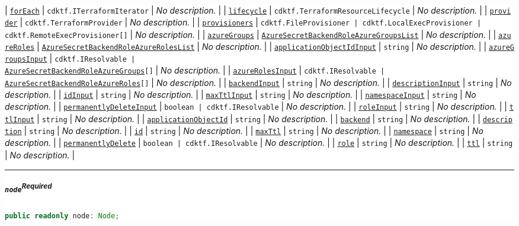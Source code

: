 | <code><a href="#@cdktf/provider-vault.azureSecretBackendRole.AzureSecretBackendRole.property.forEach">forEach</a></code> | <code>cdktf.ITerraformIterator</code> | *No description.* |
| <code><a href="#@cdktf/provider-vault.azureSecretBackendRole.AzureSecretBackendRole.property.lifecycle">lifecycle</a></code> | <code>cdktf.TerraformResourceLifecycle</code> | *No description.* |
| <code><a href="#@cdktf/provider-vault.azureSecretBackendRole.AzureSecretBackendRole.property.provider">provider</a></code> | <code>cdktf.TerraformProvider</code> | *No description.* |
| <code><a href="#@cdktf/provider-vault.azureSecretBackendRole.AzureSecretBackendRole.property.provisioners">provisioners</a></code> | <code>cdktf.FileProvisioner \| cdktf.LocalExecProvisioner \| cdktf.RemoteExecProvisioner[]</code> | *No description.* |
| <code><a href="#@cdktf/provider-vault.azureSecretBackendRole.AzureSecretBackendRole.property.azureGroups">azureGroups</a></code> | <code><a href="#@cdktf/provider-vault.azureSecretBackendRole.AzureSecretBackendRoleAzureGroupsList">AzureSecretBackendRoleAzureGroupsList</a></code> | *No description.* |
| <code><a href="#@cdktf/provider-vault.azureSecretBackendRole.AzureSecretBackendRole.property.azureRoles">azureRoles</a></code> | <code><a href="#@cdktf/provider-vault.azureSecretBackendRole.AzureSecretBackendRoleAzureRolesList">AzureSecretBackendRoleAzureRolesList</a></code> | *No description.* |
| <code><a href="#@cdktf/provider-vault.azureSecretBackendRole.AzureSecretBackendRole.property.applicationObjectIdInput">applicationObjectIdInput</a></code> | <code>string</code> | *No description.* |
| <code><a href="#@cdktf/provider-vault.azureSecretBackendRole.AzureSecretBackendRole.property.azureGroupsInput">azureGroupsInput</a></code> | <code>cdktf.IResolvable \| <a href="#@cdktf/provider-vault.azureSecretBackendRole.AzureSecretBackendRoleAzureGroups">AzureSecretBackendRoleAzureGroups</a>[]</code> | *No description.* |
| <code><a href="#@cdktf/provider-vault.azureSecretBackendRole.AzureSecretBackendRole.property.azureRolesInput">azureRolesInput</a></code> | <code>cdktf.IResolvable \| <a href="#@cdktf/provider-vault.azureSecretBackendRole.AzureSecretBackendRoleAzureRoles">AzureSecretBackendRoleAzureRoles</a>[]</code> | *No description.* |
| <code><a href="#@cdktf/provider-vault.azureSecretBackendRole.AzureSecretBackendRole.property.backendInput">backendInput</a></code> | <code>string</code> | *No description.* |
| <code><a href="#@cdktf/provider-vault.azureSecretBackendRole.AzureSecretBackendRole.property.descriptionInput">descriptionInput</a></code> | <code>string</code> | *No description.* |
| <code><a href="#@cdktf/provider-vault.azureSecretBackendRole.AzureSecretBackendRole.property.idInput">idInput</a></code> | <code>string</code> | *No description.* |
| <code><a href="#@cdktf/provider-vault.azureSecretBackendRole.AzureSecretBackendRole.property.maxTtlInput">maxTtlInput</a></code> | <code>string</code> | *No description.* |
| <code><a href="#@cdktf/provider-vault.azureSecretBackendRole.AzureSecretBackendRole.property.namespaceInput">namespaceInput</a></code> | <code>string</code> | *No description.* |
| <code><a href="#@cdktf/provider-vault.azureSecretBackendRole.AzureSecretBackendRole.property.permanentlyDeleteInput">permanentlyDeleteInput</a></code> | <code>boolean \| cdktf.IResolvable</code> | *No description.* |
| <code><a href="#@cdktf/provider-vault.azureSecretBackendRole.AzureSecretBackendRole.property.roleInput">roleInput</a></code> | <code>string</code> | *No description.* |
| <code><a href="#@cdktf/provider-vault.azureSecretBackendRole.AzureSecretBackendRole.property.ttlInput">ttlInput</a></code> | <code>string</code> | *No description.* |
| <code><a href="#@cdktf/provider-vault.azureSecretBackendRole.AzureSecretBackendRole.property.applicationObjectId">applicationObjectId</a></code> | <code>string</code> | *No description.* |
| <code><a href="#@cdktf/provider-vault.azureSecretBackendRole.AzureSecretBackendRole.property.backend">backend</a></code> | <code>string</code> | *No description.* |
| <code><a href="#@cdktf/provider-vault.azureSecretBackendRole.AzureSecretBackendRole.property.description">description</a></code> | <code>string</code> | *No description.* |
| <code><a href="#@cdktf/provider-vault.azureSecretBackendRole.AzureSecretBackendRole.property.id">id</a></code> | <code>string</code> | *No description.* |
| <code><a href="#@cdktf/provider-vault.azureSecretBackendRole.AzureSecretBackendRole.property.maxTtl">maxTtl</a></code> | <code>string</code> | *No description.* |
| <code><a href="#@cdktf/provider-vault.azureSecretBackendRole.AzureSecretBackendRole.property.namespace">namespace</a></code> | <code>string</code> | *No description.* |
| <code><a href="#@cdktf/provider-vault.azureSecretBackendRole.AzureSecretBackendRole.property.permanentlyDelete">permanentlyDelete</a></code> | <code>boolean \| cdktf.IResolvable</code> | *No description.* |
| <code><a href="#@cdktf/provider-vault.azureSecretBackendRole.AzureSecretBackendRole.property.role">role</a></code> | <code>string</code> | *No description.* |
| <code><a href="#@cdktf/provider-vault.azureSecretBackendRole.AzureSecretBackendRole.property.ttl">ttl</a></code> | <code>string</code> | *No description.* |

---

##### `node`<sup>Required</sup> <a name="node" id="@cdktf/provider-vault.azureSecretBackendRole.AzureSecretBackendRole.property.node"></a>

```typescript
public readonly node: Node;
```
